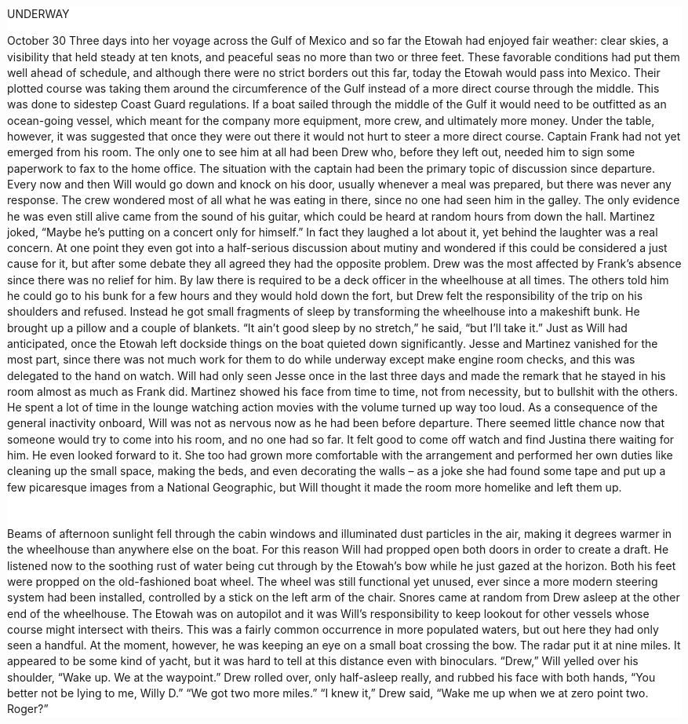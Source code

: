 UNDERWAY

  






October 30
Three days into her voyage across the Gulf of Mexico and so far the Etowah had enjoyed fair weather: clear skies, a visibility that held steady at ten knots, and peaceful seas no more than two or three feet. These favorable conditions had put them well ahead of schedule, and although there were no strict borders out this far, today the Etowah would pass into Mexico. Their plotted course was taking them around the circumference of the Gulf instead of a more direct course through the middle. This was done to sidestep Coast Guard regulations. If a boat sailed through the middle of the Gulf it would need to be outfitted as an ocean-going vessel, which meant for the company more equipment, more crew, and ultimately more money. Under the table, however, it was suggested that once they were out there it would not hurt to steer a more direct course.
Captain Frank had not yet emerged from his room. The only one to see him at all had been Drew who, before they left out, needed him to sign some paperwork to fax to the home office. The situation with the captain had been the primary topic of discussion since departure. Every now and then Will would go down and knock on his door, usually whenever a meal was prepared, but there was never any response. The crew wondered most of all what he was eating in there, since no one had seen him in the galley. The only evidence he was even still alive came from the sound of his guitar, which could be heard at random hours from down the hall. Martinez joked, “Maybe he’s putting on a concert only for himself.” In fact they laughed a lot about it, yet behind the laughter was a real concern. At one point they even got into a half-serious discussion about mutiny and wondered if this could be considered a just cause for it, but after some debate they all agreed they had the opposite problem.
Drew was the most affected by Frank’s absence since there was no relief for him. By law there is required to be a deck officer in the wheelhouse at all times. The others told him he could go to his bunk for a few hours and they would hold down the fort, but Drew felt the responsibility of the trip on his shoulders and refused. Instead he got small fragments of sleep by transforming the wheelhouse into a makeshift bunk. He brought up a pillow and a couple of blankets. “It ain’t good sleep by no stretch,” he said, “but I’ll take it.”
Just as Will had anticipated, once the Etowah left dockside things on the boat quieted down significantly. Jesse and Martinez vanished for the most part, since there was not much work for them to do while underway except make engine room checks, and this was delegated to the hand on watch. Will had only seen Jesse once in the last three days and made the remark that he stayed in his room almost as much as Frank did. Martinez showed his face from time to time, not from necessity, but to bullshit with the others. He spent a lot of time in the lounge watching action movies with the volume turned up way too loud. As a consequence of the general inactivity onboard, Will was not as nervous now as he had been before departure. There seemed little chance now that someone would try to come into his room, and no one had so far.
It felt good to come off watch and find Justina there waiting for him. He even looked forward to it. She too had grown more comfortable with the arrangement and performed her own duties like cleaning up the small space, making the beds, and even decorating the walls – as a joke she had found some tape and put up a few picaresque images from a National Geographic, but Will thought it made the room more homelike and left them up.
#
Beams of afternoon sunlight fell through the cabin windows and illuminated dust particles in the air, making it degrees warmer in the wheelhouse than anywhere else on the boat. For this reason Will had propped open both doors in order to create a draft. He listened now to the soothing rust of water being cut through by the Etowah’s bow while he just gazed at the horizon. Both his feet were propped on the old-fashioned boat wheel. The wheel was still functional yet unused, ever since a more modern steering system had been installed, controlled by a stick on the left arm of the chair. Snores came at random from Drew asleep at the other end of the wheelhouse.
The Etowah was on autopilot and it was Will’s responsibility to keep lookout for other vessels whose course might intersect with theirs. This was a fairly common occurrence in more populated waters, but out here they had only seen a handful. At the moment, however, he was keeping an eye on a small boat crossing the bow. The radar put it at nine miles. It appeared to be some kind of yacht, but it was hard to tell at this distance even with binoculars.
“Drew,” Will yelled over his shoulder, “Wake up. We at the waypoint.”
Drew rolled over, only half-asleep really, and rubbed his face with both hands, “You better not be lying to me, Willy D.”
“We got two more miles.”
“I knew it,” Drew said, “Wake me up when we at zero point two. Roger?”